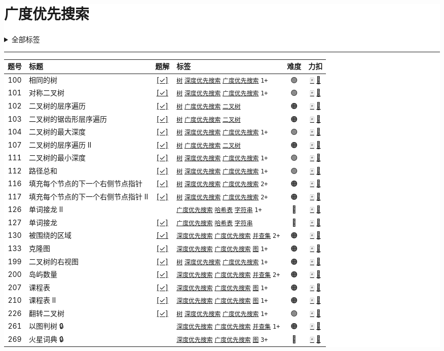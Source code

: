 # 广度优先搜索

<details><summary>全部标签</summary></details>

---


| 题号 | 标题 | 题解 | 标签 | 难度 | 力扣 |
| :------: | :------ | :------: | :------ | :------: | :------: |
| 100 | 相同的树 | [[✓]](/problem/0100.md) |  [`树`](/tag/tree.md) [`深度优先搜索`](/tag/depth-first-search.md) [`广度优先搜索`](/tag/breadth-first-search.md) `1+` | 🟢 | [🀄️](https://leetcode.cn/problems/same-tree) [🔗](https://leetcode.com/problems/same-tree) |
| 101 | 对称二叉树 | [[✓]](/problem/0101.md) |  [`树`](/tag/tree.md) [`深度优先搜索`](/tag/depth-first-search.md) [`广度优先搜索`](/tag/breadth-first-search.md) `1+` | 🟢 | [🀄️](https://leetcode.cn/problems/symmetric-tree) [🔗](https://leetcode.com/problems/symmetric-tree) |
| 102 | 二叉树的层序遍历 | [[✓]](/problem/0102.md) |  [`树`](/tag/tree.md) [`广度优先搜索`](/tag/breadth-first-search.md) [`二叉树`](/tag/binary-tree.md) | 🟠 | [🀄️](https://leetcode.cn/problems/binary-tree-level-order-traversal) [🔗](https://leetcode.com/problems/binary-tree-level-order-traversal) |
| 103 | 二叉树的锯齿形层序遍历 | [[✓]](/problem/0103.md) |  [`树`](/tag/tree.md) [`广度优先搜索`](/tag/breadth-first-search.md) [`二叉树`](/tag/binary-tree.md) | 🟠 | [🀄️](https://leetcode.cn/problems/binary-tree-zigzag-level-order-traversal) [🔗](https://leetcode.com/problems/binary-tree-zigzag-level-order-traversal) |
| 104 | 二叉树的最大深度 | [[✓]](/problem/0104.md) |  [`树`](/tag/tree.md) [`深度优先搜索`](/tag/depth-first-search.md) [`广度优先搜索`](/tag/breadth-first-search.md) `1+` | 🟢 | [🀄️](https://leetcode.cn/problems/maximum-depth-of-binary-tree) [🔗](https://leetcode.com/problems/maximum-depth-of-binary-tree) |
| 107 | 二叉树的层序遍历 II | [[✓]](/problem/0107.md) |  [`树`](/tag/tree.md) [`广度优先搜索`](/tag/breadth-first-search.md) [`二叉树`](/tag/binary-tree.md) | 🟠 | [🀄️](https://leetcode.cn/problems/binary-tree-level-order-traversal-ii) [🔗](https://leetcode.com/problems/binary-tree-level-order-traversal-ii) |
| 111 | 二叉树的最小深度 | [[✓]](/problem/0111.md) |  [`树`](/tag/tree.md) [`深度优先搜索`](/tag/depth-first-search.md) [`广度优先搜索`](/tag/breadth-first-search.md) `1+` | 🟢 | [🀄️](https://leetcode.cn/problems/minimum-depth-of-binary-tree) [🔗](https://leetcode.com/problems/minimum-depth-of-binary-tree) |
| 112 | 路径总和 | [[✓]](/problem/0112.md) |  [`树`](/tag/tree.md) [`深度优先搜索`](/tag/depth-first-search.md) [`广度优先搜索`](/tag/breadth-first-search.md) `1+` | 🟢 | [🀄️](https://leetcode.cn/problems/path-sum) [🔗](https://leetcode.com/problems/path-sum) |
| 116 | 填充每个节点的下一个右侧节点指针 | [[✓]](/problem/0116.md) |  [`树`](/tag/tree.md) [`深度优先搜索`](/tag/depth-first-search.md) [`广度优先搜索`](/tag/breadth-first-search.md) `2+` | 🟠 | [🀄️](https://leetcode.cn/problems/populating-next-right-pointers-in-each-node) [🔗](https://leetcode.com/problems/populating-next-right-pointers-in-each-node) |
| 117 | 填充每个节点的下一个右侧节点指针 II | [[✓]](/problem/0117.md) |  [`树`](/tag/tree.md) [`深度优先搜索`](/tag/depth-first-search.md) [`广度优先搜索`](/tag/breadth-first-search.md) `2+` | 🟠 | [🀄️](https://leetcode.cn/problems/populating-next-right-pointers-in-each-node-ii) [🔗](https://leetcode.com/problems/populating-next-right-pointers-in-each-node-ii) |
| 126 | 单词接龙 II |  |  [`广度优先搜索`](/tag/breadth-first-search.md) [`哈希表`](/tag/hash-table.md) [`字符串`](/tag/string.md) `1+` | 🔴 | [🀄️](https://leetcode.cn/problems/word-ladder-ii) [🔗](https://leetcode.com/problems/word-ladder-ii) |
| 127 | 单词接龙 | [[✓]](/problem/0127.md) |  [`广度优先搜索`](/tag/breadth-first-search.md) [`哈希表`](/tag/hash-table.md) [`字符串`](/tag/string.md) | 🔴 | [🀄️](https://leetcode.cn/problems/word-ladder) [🔗](https://leetcode.com/problems/word-ladder) |
| 130 | 被围绕的区域 | [[✓]](/problem/0130.md) |  [`深度优先搜索`](/tag/depth-first-search.md) [`广度优先搜索`](/tag/breadth-first-search.md) [`并查集`](/tag/union-find.md) `2+` | 🟠 | [🀄️](https://leetcode.cn/problems/surrounded-regions) [🔗](https://leetcode.com/problems/surrounded-regions) |
| 133 | 克隆图 | [[✓]](/problem/0133.md) |  [`深度优先搜索`](/tag/depth-first-search.md) [`广度优先搜索`](/tag/breadth-first-search.md) [`图`](/tag/graph.md) `1+` | 🟠 | [🀄️](https://leetcode.cn/problems/clone-graph) [🔗](https://leetcode.com/problems/clone-graph) |
| 199 | 二叉树的右视图 | [[✓]](/problem/0199.md) |  [`树`](/tag/tree.md) [`深度优先搜索`](/tag/depth-first-search.md) [`广度优先搜索`](/tag/breadth-first-search.md) `1+` | 🟠 | [🀄️](https://leetcode.cn/problems/binary-tree-right-side-view) [🔗](https://leetcode.com/problems/binary-tree-right-side-view) |
| 200 | 岛屿数量 | [[✓]](/problem/0200.md) |  [`深度优先搜索`](/tag/depth-first-search.md) [`广度优先搜索`](/tag/breadth-first-search.md) [`并查集`](/tag/union-find.md) `2+` | 🟠 | [🀄️](https://leetcode.cn/problems/number-of-islands) [🔗](https://leetcode.com/problems/number-of-islands) |
| 207 | 课程表 | [[✓]](/problem/0207.md) |  [`深度优先搜索`](/tag/depth-first-search.md) [`广度优先搜索`](/tag/breadth-first-search.md) [`图`](/tag/graph.md) `1+` | 🟠 | [🀄️](https://leetcode.cn/problems/course-schedule) [🔗](https://leetcode.com/problems/course-schedule) |
| 210 | 课程表 II | [[✓]](/problem/0210.md) |  [`深度优先搜索`](/tag/depth-first-search.md) [`广度优先搜索`](/tag/breadth-first-search.md) [`图`](/tag/graph.md) `1+` | 🟠 | [🀄️](https://leetcode.cn/problems/course-schedule-ii) [🔗](https://leetcode.com/problems/course-schedule-ii) |
| 226 | 翻转二叉树 | [[✓]](/problem/0226.md) |  [`树`](/tag/tree.md) [`深度优先搜索`](/tag/depth-first-search.md) [`广度优先搜索`](/tag/breadth-first-search.md) `1+` | 🟢 | [🀄️](https://leetcode.cn/problems/invert-binary-tree) [🔗](https://leetcode.com/problems/invert-binary-tree) |
| 261 | 以图判树 🔒 |  |  [`深度优先搜索`](/tag/depth-first-search.md) [`广度优先搜索`](/tag/breadth-first-search.md) [`并查集`](/tag/union-find.md) `1+` | 🟠 | [🀄️](https://leetcode.cn/problems/graph-valid-tree) [🔗](https://leetcode.com/problems/graph-valid-tree) |
| 269 | 火星词典 🔒 |  |  [`深度优先搜索`](/tag/depth-first-search.md) [`广度优先搜索`](/tag/breadth-first-search.md) [`图`](/tag/graph.md) `3+` | 🔴 | [🀄️](https://leetcode.cn/problems/alien-dictionary) [🔗](https://leetcode.com/problems/alien-dictionary) |
